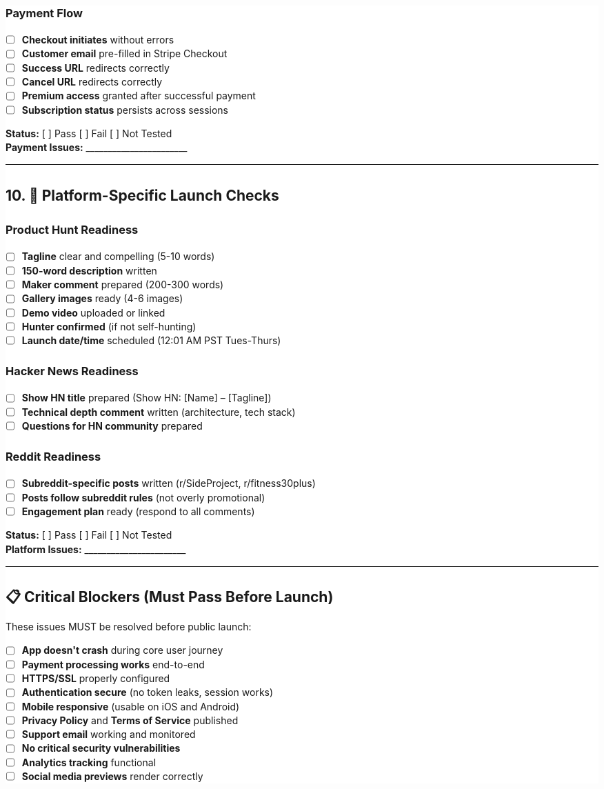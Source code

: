 ### Payment Flow
- [ ] **Checkout initiates** without errors
- [ ] **Customer email** pre-filled in Stripe Checkout
- [ ] **Success URL** redirects correctly
- [ ] **Cancel URL** redirects correctly
- [ ] **Premium access** granted after successful payment
- [ ] **Subscription status** persists across sessions

**Status:** [ ] Pass [ ] Fail [ ] Not Tested  
**Payment Issues:** _______________________

---

## 10. 🎯 Platform-Specific Launch Checks

### Product Hunt Readiness
- [ ] **Tagline** clear and compelling (5-10 words)
- [ ] **150-word description** written
- [ ] **Maker comment** prepared (200-300 words)
- [ ] **Gallery images** ready (4-6 images)
- [ ] **Demo video** uploaded or linked
- [ ] **Hunter confirmed** (if not self-hunting)
- [ ] **Launch date/time** scheduled (12:01 AM PST Tues-Thurs)

### Hacker News Readiness
- [ ] **Show HN title** prepared (Show HN: [Name] – [Tagline])
- [ ] **Technical depth comment** written (architecture, tech stack)
- [ ] **Questions for HN community** prepared

### Reddit Readiness
- [ ] **Subreddit-specific posts** written (r/SideProject, r/fitness30plus)
- [ ] **Posts follow subreddit rules** (not overly promotional)
- [ ] **Engagement plan** ready (respond to all comments)

**Status:** [ ] Pass [ ] Fail [ ] Not Tested  
**Platform Issues:** _______________________

---

## 📋 Critical Blockers (Must Pass Before Launch)

These issues MUST be resolved before public launch:

- [ ] **App doesn't crash** during core user journey
- [ ] **Payment processing works** end-to-end
- [ ] **HTTPS/SSL** properly configured
- [ ] **Authentication secure** (no token leaks, session works)
- [ ] **Mobile responsive** (usable on iOS and Android)
- [ ] **Privacy Policy** and **Terms of Service** published
- [ ] **Support email** working and monitored
- [ ] **No critical security vulnerabilities**
- [ ] **Analytics tracking** functional
- [ ] **Social media previews** render correctly
